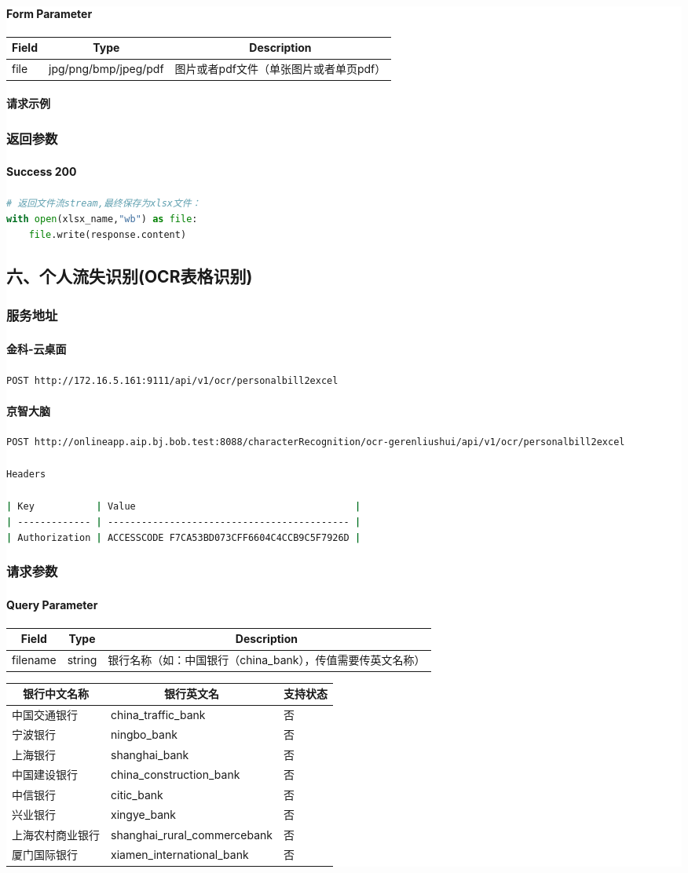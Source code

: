
#### Form Parameter

| Field    | Type                 | Description                                  |
| -------- | -------------------- | -------------------------------------------- |
| file     | jpg/png/bmp/jpeg/pdf | 图片或者pdf文件（单张图片或者单页pdf）                       |

#### 请求示例

### 返回参数

#### Success 200

```python
# 返回文件流stream,最终保存为xlsx文件：
with open(xlsx_name,"wb") as file:
    file.write(response.content)
```

## 六、个人流失识别(OCR表格识别)

### 服务地址

#### 金科-云桌面

```bash
POST http://172.16.5.161:9111/api/v1/ocr/personalbill2excel
```

#### 京智大脑

```bash
POST http://onlineapp.aip.bj.bob.test:8088/characterRecognition/ocr-gerenliushui/api/v1/ocr/personalbill2excel

Headers

| Key           | Value                                       |
| ------------- | ------------------------------------------- |
| Authorization | ACCESSCODE F7CA53BD073CFF6604C4CCB9C5F7926D |
```

### 请求参数

#### Query Parameter

| Field    | Type                 | Description                        |
| -------- | -------------------- | ---------------------------------- |
| filename | string               | 银行名称（如：中国银行（china_bank），传值需要传英文名称） |

| 银行中文名称   | 银行英文名                   | 支持状态 | 
| -------- | ------------------------------ | ----
| 中国交通银行   | china_traffic_bank          | 否 |
| 宁波银行     | ningbo_bank                  | 否 |
| 上海银行     | shanghai_bank                |  否|
| 中国建设银行   | china_construction_bank    | 否 |
| 中信银行     | citic_bank                   | 否 |
| 兴业银行     | xingye_bank                  | 否 |
| 上海农村商业银行 | shanghai_rural_commercebank | 否|
| 厦门国际银行   | xiamen_international_bank   | 否|